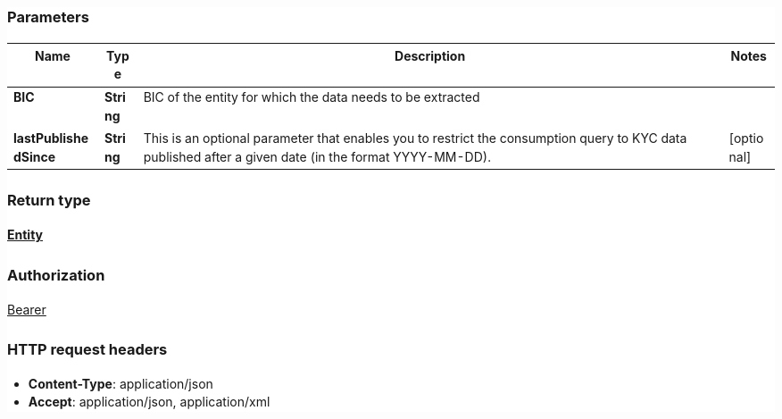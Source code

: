 ### Parameters

Name | Type | Description  | Notes
------------- | ------------- | ------------- | -------------
 **BIC** | **String**| BIC of the entity for which the data needs to be extracted |
 **lastPublishedSince** | **String**| This is an optional parameter that enables you to restrict the consumption query to KYC data published after a given date (in the format YYYY-MM-DD). | [optional]

### Return type

[**Entity**](Entity.md)

### Authorization

[Bearer](../README.md#Bearer)

### HTTP request headers

 - **Content-Type**: application/json
 - **Accept**: application/json, application/xml

